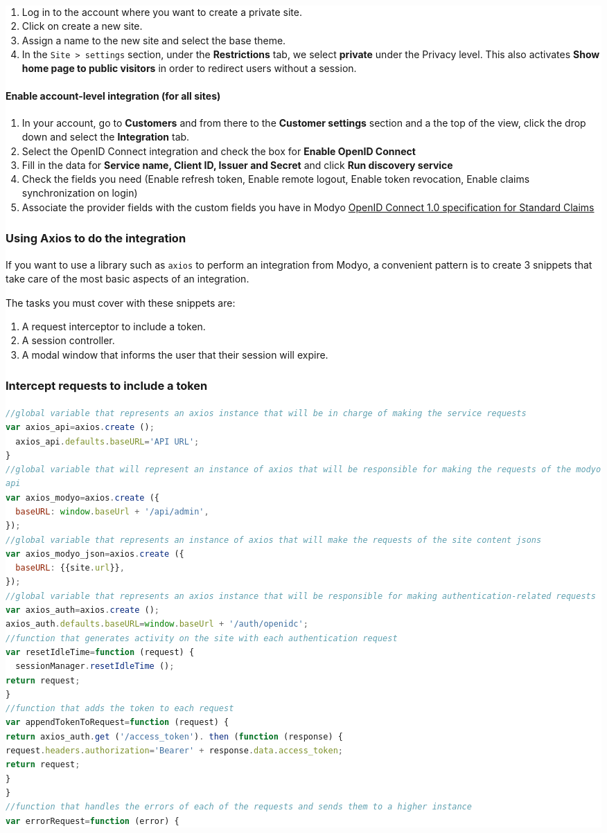 1. Log in to the account where you want to create a private site.
1. Click on create a new site.
1. Assign a name to the new site and select the base theme.
1. In the `Site > settings` section, under the **Restrictions** tab, we select **private** under the Privacy level. This also activates **Show home page to public visitors** in order to redirect users without a session.

#### Enable account-level integration (for all sites)

1. In your account, go to **Customers** and from there to the **Customer settings** section and a the top of the view, click the drop down and select the **Integration** tab.
1. Select the OpenID Connect integration and check the box for **Enable OpenID Connect**
1. Fill in the data for **Service name, Client ID, Issuer and Secret** and click **Run discovery service**
1. Check the fields you need (Enable refresh token, Enable remote logout, Enable token revocation, Enable claims synchronization on login)
1. Associate the provider fields with the custom fields you have in Modyo [OpenID Connect 1.0 specification for Standard Claims](http://openid.net/specs/openid-connect-core-1_0.html#StandardClaims)

### Using Axios to do the integration

If you want to use a library such as `axios` to perform an integration from Modyo, a convenient pattern is to create 3 snippets that take care of the most basic aspects of an integration.

The tasks you must cover with these snippets are:

1. A request interceptor to include a token.
1. A session controller.
1. A modal window that informs the user that their session will expire.

### Intercept requests to include a token

``` js
//global variable that represents an axios instance that will be in charge of making the service requests
var axios_api=axios.create ();
  axios_api.defaults.baseURL='API URL';
}
//global variable that will represent an instance of axios that will be responsible for making the requests of the modyo api
var axios_modyo=axios.create ({
  baseURL: window.baseUrl + '/api/admin',
});
//global variable that represents an instance of axios that will make the requests of the site content jsons
var axios_modyo_json=axios.create ({
  baseURL: {{site.url}},
});
//global variable that represents an axios instance that will be responsible for making authentication-related requests
var axios_auth=axios.create ();
axios_auth.defaults.baseURL=window.baseUrl + '/auth/openidc';
//function that generates activity on the site with each authentication request
var resetIdleTime=function (request) {
  sessionManager.resetIdleTime ();
return request;
}
//function that adds the token to each request
var appendTokenToRequest=function (request) {
return axios_auth.get ('/access_token'). then (function (response) {
request.headers.authorization='Bearer' + response.data.access_token;
return request;
}
}
//function that handles the errors of each of the requests and sends them to a higher instance
var errorRequest=function (error) {
```